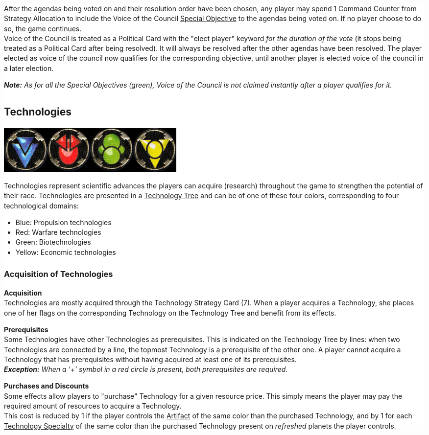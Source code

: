 


After the agendas being voted on and their resolution order have been chosen, any player may spend 1 Command Counter from Strategy Allocation to include the Voice of the Council [Special Objective](#SpecialObjectives) to the agendas being voted on. If no player choose to do so, the game continues.  
Voice of the Council is treated as a Political Card with the "elect player" keyword *for the duration of the vote* (it stops being treated as a Political Card after being resolved). It will always be resolved after the other agendas have been resolved.
The player elected as voice of the council now qualifies for the corresponding objective, until another player is elected voice of the council in a later election.

***Note:*** *As for all the Special Objectives (green), Voice of the Council is not claimed instantly after a player qualifies for it.*

## Technologies<a name="Technologies"></a>  





<img src="./Images/TechnologySpecialties.jpg"/>


Technologies represent scientific advances the players can acquire (research) throughout the game to strengthen the potential of their race. Technologies are presented in a [Technology Tree](http://www.astralvault.net/games/SA/TTS/Misc/CascadingTechTreeDark_SA.jpg) and can be of one of these four colors, corresponding to four technological domains:

- Blue: Propulsion technologies
- Red: Warfare technologies
- Green: Biotechnologies
- Yellow: Economic technologies

### Acquisition of Technologies
**Acquisition**  
Technologies are mostly acquired through the Technology Strategy Card (7). When a player acquires a Technology, she places one of her flags on the corresponding Technology on the Technology Tree and benefit from its effects.

**Prerequisites**  
Some Technologies have other Technologies as prerequisites. This is indicated on the Technology Tree by lines: when two Technologies are connected by a line, the topmost Technology is a prerequisite of the other one. A player cannot acquire a Technology that has prerequisites without having acquired at least one of its prerequisites.  
***Exception:*** *When a '+' symbol in a red circle is present, both prerequisites are required.*  

**Purchases and Discounts**  
Some effects allow players to "purchase" Technology for a given resource price. This simply means the player may pay the required amount of resources to acquire a Technology.  
This cost is reduced by 1 if the player controls the [Artifact](#ArtifactTechnologyDiscounts) of the same color than the purchased Technology, and by 1 for each [Technology Specialty](#TechnologySpecialty) of the same color than the purchased Technology present on *refreshed* planets the player controls.
